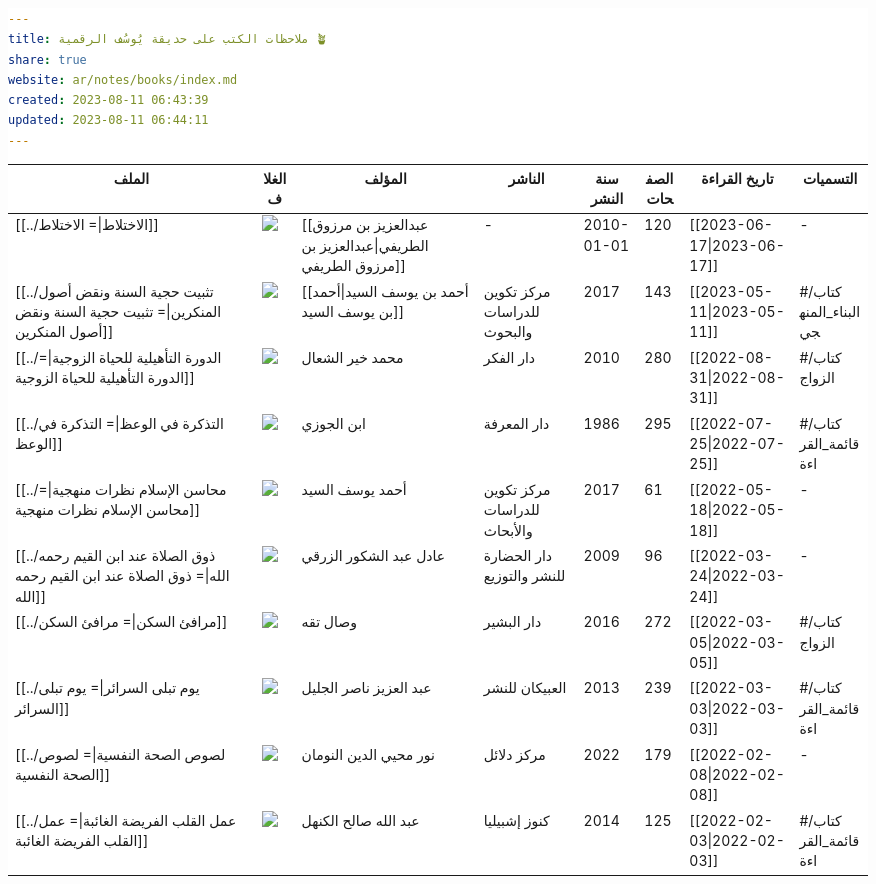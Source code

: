 ```yaml
---
title: ملاحظات الكتب على حديقة يُوسُف الرقمية 🪴
share: true
website: ar/notes/books/index.md
created: 2023-08-11 06:43:39
updated: 2023-08-11 06:44:11
---
```


| الملف                                                                                                                                                               | الغلاف                                                                                                                | المؤلف                                                     | الناشر                                     | سنة النشر  | الصفحات | تاريخ القراءة                            | التسميات             |
| ------------------------------------------------------------------------------------------------------------------------------------------------------------------- | --------------------------------------------------------------------------------------------------------------------- | ---------------------------------------------------------- | ------------------------------------------ | ---------- | ------- | ---------------------------------------- | -------------------- |
| [[../الاختلاط\|= الاختلاط]]                                                                                                                     | ![](<https://i.gr-assets.com/images/S/compressed.photo.goodreads.com/books/1310856122l/11530940.jpg>)                 | [[عبدالعزيز بن مرزوق الطريفي\|عبدالعزيز بن مرزوق الطريفي]] | \-                                         | 2010-01-01 | 120     | [[2023-06-17\|2023-06-17]]               | \-                   |
| [[../تثبيت حجية السنة ونقض أصول المنكرين\|= تثبيت حجية السنة ونقض أصول المنكرين]]                                                               | ![](<https://images-na.ssl-images-amazon.com/images/S/compressed.photo.goodreads.com/books/1491848469i/34488775.jpg>) | [[أحمد بن يوسف السيد\|أحمد بن يوسف السيد]]                 | مركز تكوين للدراسات والبحوث                | 2017       | 143     | [[2023-05-11\|2023-05-11]]               | #كتاب/البناء_المنهجي |
| [[../الدورة التأهيلية للحياة الزوجية\|= الدورة التأهيلية للحياة الزوجية]]                                                                       | ![](<https://images-na.ssl-images-amazon.com/images/S/compressed.photo.goodreads.com/books/1299278597i/10680181.jpg>) | محمد خير الشعال                                            | دار الفكر                                  | 2010       | 280     | [[2022-08-31\|2022-08-31]] | #كتاب/الزواج         |
| [[../التذكرة في الوعظ\|= التذكرة في الوعظ]]                                                                                                     | ![](<https://i.gr-assets.com/images/S/compressed.photo.goodreads.com/books/1515220491l/37838517._SX318_.jpg>)         | ابن الجوزي                                                 | دار المعرفة                                | 1986       | 295     | [[2022-07-25\|2022-07-25]] | #كتاب/قائمة_القراءة  |
| [[../محاسن الإسلام نظرات منهجية\|= محاسن الإسلام نظرات منهجية]]                                                                                 | ![](<https://i.gr-assets.com/images/S/compressed.photo.goodreads.com/books/1588770844l/38769151._SY475_.jpg>)         | أحمد يوسف السيد                                            | مركز تكوين للدراسات والأبحاث               | 2017       | 61      | [[2022-05-18\|2022-05-18]] | \-                   |
| [[../ذوق الصلاة عند ابن القيم رحمه الله\|= ذوق الصلاة عند ابن القيم رحمه الله]]                                                                 | ![](<https://i.gr-assets.com/images/S/compressed.photo.goodreads.com/books/1442919563l/9376079._SX318_.jpg>)          | عادل عبد الشكور الزرقي                                     | دار الحضارة للنشر والتوزيع                 | 2009       | 96      | [[2022-03-24\|2022-03-24]] | \-                   |
| [[../مرافئ السكن\|= مرافئ السكن]]                                                                                                               | ![](<https://i.gr-assets.com/images/S/compressed.photo.goodreads.com/books/1467021060l/30759644._SX318_.jpg>)         | وصال تقه                                                   | دار البشير                                 | 2016       | 272     | [[2022-03-05\|2022-03-05]] | #كتاب/الزواج         |
| [[../يوم تبلى السرائر\|= يوم تبلى السرائر]]                                                                                                     | ![](<https://i.gr-assets.com/images/S/compressed.photo.goodreads.com/books/1525254697l/40022697._SY475*.jpg>)         | عبد العزيز ناصر الجليل                                     | العبيكان للنشر                             | 2013       | 239     | [[2022-03-03\|2022-03-03]] | #كتاب/قائمة_القراءة  |
| [[../لصوص الصحة النفسية\|= لصوص الصحة النفسية]]                                                                                                 | ![](\-)                                                                                                               | نور محيي الدين النومان                                     | مركز دلائل                                 | 2022       | 179     | [[2022-02-08\|2022-02-08]] | \-                   |
| [[../عمل القلب الفريضة الغائبة\|= عمل القلب الفريضة الغائبة]]                                                                                   | ![](\-)                                                                                                               | عبد الله صالح الكنهل                                       | كنوز إشبيليا                               | 2014       | 125     | [[2022-02-03\|2022-02-03]] | #كتاب/قائمة_القراءة  |
